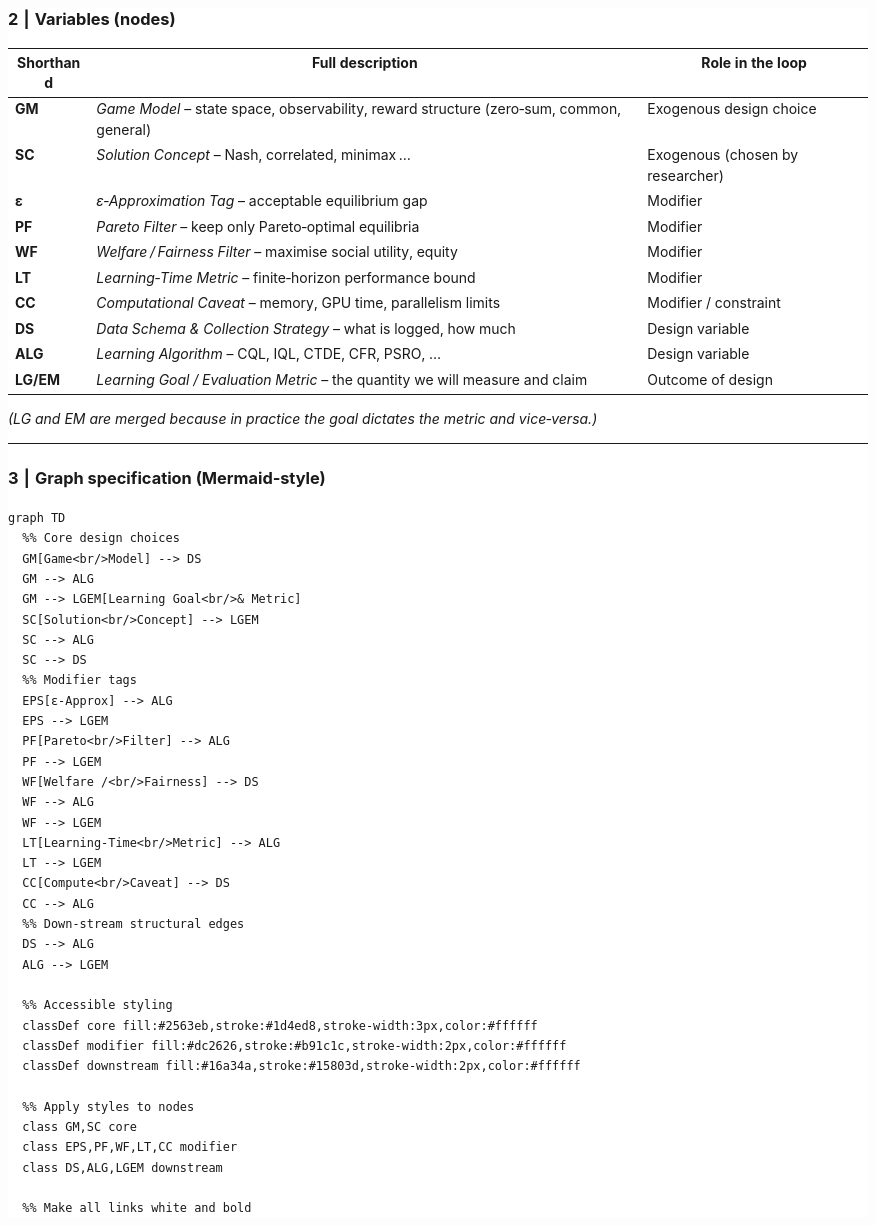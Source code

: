 
### 2  |  Variables (nodes)

| Shorthand | Full description                                                                        | Role in the loop                 |
| --------- | --------------------------------------------------------------------------------------- | -------------------------------- |
| **GM**    | *Game Model* – state space, observability, reward structure (zero‑sum, common, general) | Exogenous design choice          |
| **SC**    | *Solution Concept* – Nash, correlated, minimax …                                        | Exogenous (chosen by researcher) |
| **ε**     | *ε‑Approximation Tag* – acceptable equilibrium gap                                      | Modifier                         |
| **PF**    | *Pareto Filter* – keep only Pareto‑optimal equilibria                                   | Modifier                         |
| **WF**    | *Welfare / Fairness Filter* – maximise social utility, equity                           | Modifier                         |
| **LT**    | *Learning‑Time Metric* – finite‑horizon performance bound                               | Modifier                         |
| **CC**    | *Computational Caveat* – memory, GPU time, parallelism limits                           | Modifier / constraint            |
| **DS**    | *Data Schema & Collection Strategy* – what is logged, how much                          | Design variable                  |
| **ALG**   | *Learning Algorithm* – CQL, IQL, CTDE, CFR, PSRO, …                                     | Design variable                  |
| **LG/EM** | *Learning Goal / Evaluation Metric* – the quantity we will measure and claim            | Outcome of design                |

*(LG and EM are merged because in practice the goal dictates the metric and vice‑versa.)*

---

### 3  |  Graph specification (Mermaid‑style)

```mermaid
graph TD
  %% Core design choices
  GM[Game<br/>Model] --> DS
  GM --> ALG
  GM --> LGEM[Learning Goal<br/>& Metric]
  SC[Solution<br/>Concept] --> LGEM
  SC --> ALG
  SC --> DS
  %% Modifier tags
  EPS[ε‑Approx] --> ALG
  EPS --> LGEM
  PF[Pareto<br/>Filter] --> ALG
  PF --> LGEM
  WF[Welfare /<br/>Fairness] --> DS
  WF --> ALG
  WF --> LGEM
  LT[Learning‑Time<br/>Metric] --> ALG
  LT --> LGEM
  CC[Compute<br/>Caveat] --> DS
  CC --> ALG
  %% Down‑stream structural edges
  DS --> ALG
  ALG --> LGEM

  %% Accessible styling
  classDef core fill:#2563eb,stroke:#1d4ed8,stroke-width:3px,color:#ffffff
  classDef modifier fill:#dc2626,stroke:#b91c1c,stroke-width:2px,color:#ffffff
  classDef downstream fill:#16a34a,stroke:#15803d,stroke-width:2px,color:#ffffff
  
  %% Apply styles to nodes
  class GM,SC core
  class EPS,PF,WF,LT,CC modifier
  class DS,ALG,LGEM downstream
  
  %% Make all links white and bold
```